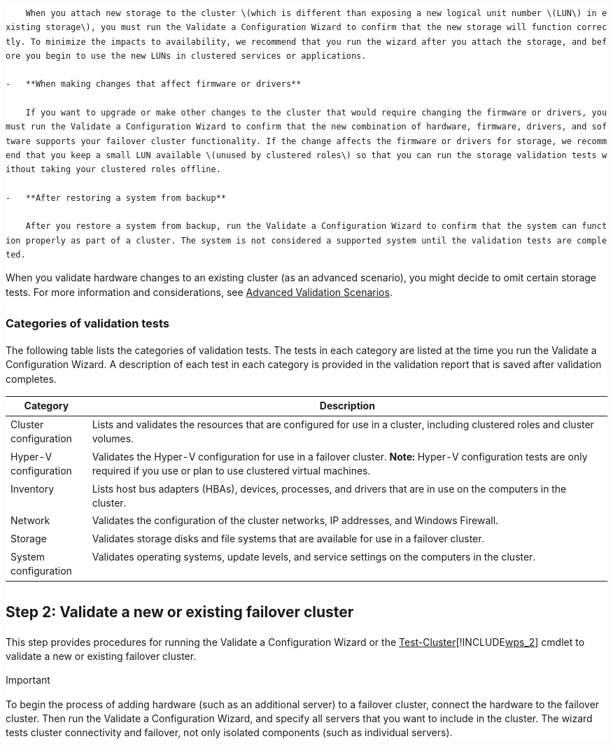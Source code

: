         When you attach new storage to the cluster \(which is different than exposing a new logical unit number \(LUN\) in existing storage\), you must run the Validate a Configuration Wizard to confirm that the new storage will function correctly. To minimize the impacts to availability, we recommend that you run the wizard after you attach the storage, and before you begin to use the new LUNs in clustered services or applications.  
  
    -   **When making changes that affect firmware or drivers**  
  
        If you want to upgrade or make other changes to the cluster that would require changing the firmware or drivers, you must run the Validate a Configuration Wizard to confirm that the new combination of hardware, firmware, drivers, and software supports your failover cluster functionality. If the change affects the firmware or drivers for storage, we recommend that you keep a small LUN available \(unused by clustered roles\) so that you can run the storage validation tests without taking your clustered roles offline.  
  
    -   **After restoring a system from backup**  
  
        After you restore a system from backup, run the Validate a Configuration Wizard to confirm that the system can function properly as part of a cluster. The system is not considered a supported system until the validation tests are completed.  
  
When you validate hardware changes to an existing cluster \(as an advanced scenario\), you might decide to omit certain storage tests. For more information and considerations, see [Advanced Validation Scenarios](#BKMK_CHOOSE_TESTS).  
  
### Categories of validation tests  
The following table lists the categories of validation tests. The tests in each category are listed at the time you run the Validate a Configuration Wizard. A description of each test in each category is provided in the validation report that is saved after validation completes.  
  
|Category|Description|  
|------------|---------------|  
|Cluster configuration|Lists and validates the resources that are configured for use in a cluster, including clustered roles and cluster volumes.|  
|Hyper\-V configuration|Validates the Hyper\-V configuration for use in a failover cluster. **Note:** Hyper\-V configuration tests are only required if you use or plan to use clustered virtual machines.|  
|Inventory|Lists host bus adapters \(HBAs\), devices, processes, and drivers that are in use on the computers in the cluster.|  
|Network|Validates the configuration of the cluster networks, IP addresses, and Windows Firewall.|  
|Storage|Validates storage disks and file systems that are available for use in a failover cluster.|  
|System configuration|Validates operating systems, update levels, and service settings on the computers in the cluster.|  
  
## <a name="BKMK_RUN_TESTS"></a>Step 2: Validate a new or existing failover cluster  
This step provides procedures for running the Validate a Configuration Wizard or the [Test\-Cluster](http://technet.microsoft.com/library/hh847274)[!INCLUDE[wps_2](../Token/wps_2_md.md)] cmdlet to validate a new or existing failover cluster.  
  
> [!IMPORTANT]  
> To begin the process of adding hardware \(such as an additional server\) to a failover cluster, connect the hardware to the failover cluster. Then run the Validate a Configuration Wizard, and specify all servers that you want to include in the cluster. The wizard tests cluster connectivity and failover, not only isolated components \(such as individual servers\).  
  